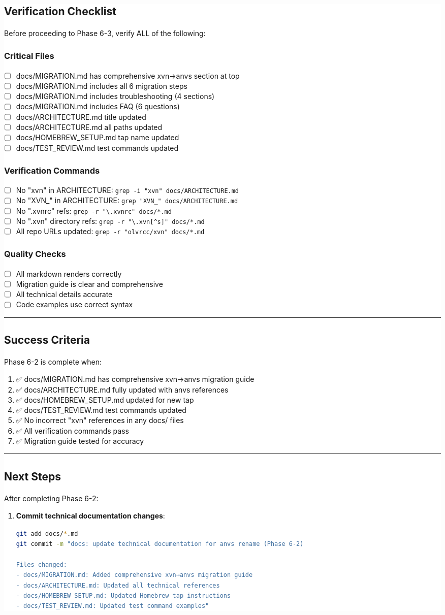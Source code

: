 
## Verification Checklist

Before proceeding to Phase 6-3, verify ALL of the following:

### Critical Files
- [ ] docs/MIGRATION.md has comprehensive xvn→anvs section at top
- [ ] docs/MIGRATION.md includes all 6 migration steps
- [ ] docs/MIGRATION.md includes troubleshooting (4 sections)
- [ ] docs/MIGRATION.md includes FAQ (6 questions)
- [ ] docs/ARCHITECTURE.md title updated
- [ ] docs/ARCHITECTURE.md all paths updated
- [ ] docs/HOMEBREW_SETUP.md tap name updated
- [ ] docs/TEST_REVIEW.md test commands updated

### Verification Commands
- [ ] No "xvn" in ARCHITECTURE: `grep -i "xvn" docs/ARCHITECTURE.md`
- [ ] No "XVN_" in ARCHITECTURE: `grep "XVN_" docs/ARCHITECTURE.md`
- [ ] No ".xvnrc" refs: `grep -r "\.xvnrc" docs/*.md`
- [ ] No ".xvn" directory refs: `grep -r "\.xvn[^s]" docs/*.md`
- [ ] All repo URLs updated: `grep -r "olvrcc/xvn" docs/*.md`

### Quality Checks
- [ ] All markdown renders correctly
- [ ] Migration guide is clear and comprehensive
- [ ] All technical details accurate
- [ ] Code examples use correct syntax

---

## Success Criteria

Phase 6-2 is complete when:

1. ✅ docs/MIGRATION.md has comprehensive xvn→anvs migration guide
2. ✅ docs/ARCHITECTURE.md fully updated with anvs references
3. ✅ docs/HOMEBREW_SETUP.md updated for new tap
4. ✅ docs/TEST_REVIEW.md test commands updated
5. ✅ No incorrect "xvn" references in any docs/ files
6. ✅ All verification commands pass
7. ✅ Migration guide tested for accuracy

---

## Next Steps

After completing Phase 6-2:

1. **Commit technical documentation changes**:
   ```bash
   git add docs/*.md
   git commit -m "docs: update technical documentation for anvs rename (Phase 6-2)

   Files changed:
   - docs/MIGRATION.md: Added comprehensive xvn→anvs migration guide
   - docs/ARCHITECTURE.md: Updated all technical references
   - docs/HOMEBREW_SETUP.md: Updated Homebrew tap instructions
   - docs/TEST_REVIEW.md: Updated test command examples"
   ```
